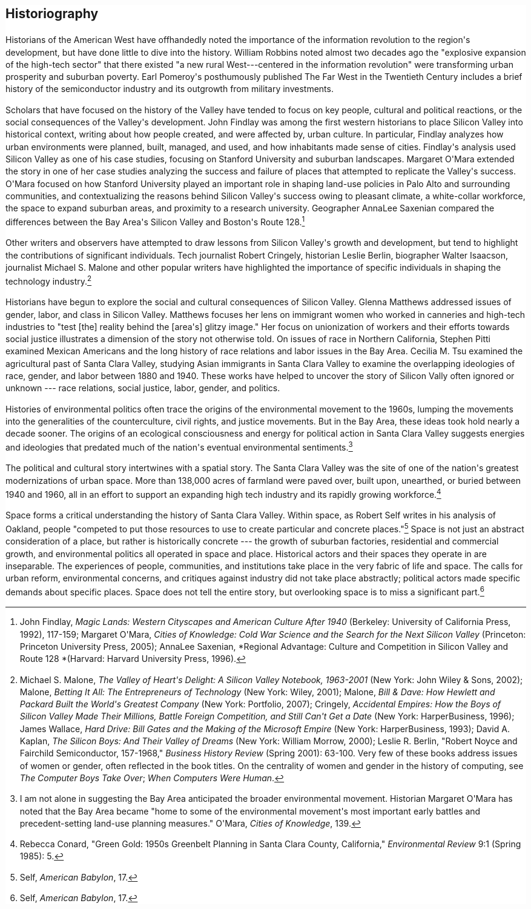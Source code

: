 ## Historiography

Historians of the American West have offhandedly noted the importance of the information revolution to the region's development, but have done little to dive into the history. William Robbins noted almost two decades ago the "explosive expansion of the high-tech sector" that there existed "a new rural West---centered in the information revolution" were transforming urban prosperity and suburban poverty. Earl Pomeroy's posthumously published The Far West in the Twentieth Century includes a brief history of the semiconductor industry and its outgrowth from military investments.

Scholars that have focused on the history of the Valley have tended to focus on key people, cultural and political reactions, or the social consequences of the Valley's development. John Findlay was among the first western historians to place Silicon Valley into historical context, writing about how people created, and were affected by, urban culture. In particular, Findlay analyzes how urban environments were planned, built, managed, and used, and how inhabitants made sense of cities. Findlay's analysis used Silicon Valley as one of his case studies, focusing on Stanford University and suburban landscapes. Margaret O'Mara extended the story in one of her case studies analyzing the success and failure of places that attempted to replicate the Valley's success. O'Mara focused on how Stanford University played an important role in shaping land-use policies in Palo Alto and surrounding communities, and contextualizing the reasons behind Silicon Valley's success owing to pleasant climate, a white-collar workforce, the space to expand suburban areas, and proximity to a research university. Geographer AnnaLee Saxenian compared the differences between the Bay Area's Silicon Valley and Boston's Route 128.[^cf6]

Other writers and observers have attempted to draw lessons from Silicon Valley's growth and development, but tend to highlight the contributions of significant individuals. Tech journalist Robert Cringely, historian Leslie Berlin, biographer Walter Isaacson, journalist Michael S. Malone and other popular writers have highlighted the importance of specific individuals in shaping the technology industry.[^cf7] 

Historians have begun to explore the social and cultural consequences of Silicon Valley. Glenna Matthews addressed issues of gender, labor, and class in Silicon Valley. Matthews focuses her lens on immigrant women who worked in canneries and high-tech industries to "test [the] reality behind the [area's] glitzy image." Her focus on unionization of workers and their efforts towards social justice illustrates a dimension of the story not otherwise told. On issues of race in Northern California, Stephen Pitti examined Mexican Americans and the long history of race relations and labor issues in the Bay Area. Cecilia M. Tsu examined the agricultural past of Santa Clara Valley, studying Asian immigrants in Santa Clara Valley to examine the overlapping ideologies of race, gender, and labor between 1880 and 1940. These works have helped to uncover the story of Silicon Vally often ignored or unknown --- race relations, social justice, labor, gender, and politics.

Histories of environmental politics often trace the origins of the environmental movement to the 1960s, lumping the movements into the generalities of the counterculture, civil rights, and justice movements. But in the Bay Area, these ideas took hold nearly a decade sooner. The origins of an ecological consciousness and energy for political action in Santa Clara Valley suggests energies and ideologies that predated much of the nation's eventual environmental sentiments.[^cf8]

The political and cultural story intertwines with a spatial story. The Santa Clara Valley was the site of one of the nation's greatest modernizations of urban space. More than 138,000 acres of farmland were paved over, built upon, unearthed, or buried between 1940 and 1960, all in an effort to support an expanding high tech industry and its rapidly growing workforce.[^cf9]

Space forms a critical understanding the history of Santa Clara Valley. Within space, as Robert Self writes in his analysis of Oakland, people "competed to put those resources to use to create particular and concrete places."[^cf10] Space is not just an abstract consideration of a place, but rather is historically concrete --- the growth of suburban factories, residential and commercial growth, and environmental politics all operated in space and place. Historical actors and their spaces they operate in are inseparable. The experiences of people, communities, and institutions take place in the very fabric of life and space. The calls for urban reform, environmental concerns, and critiques against industry did not take place abstractly; political actors made specific demands about specific places. Space does not tell the entire story, but overlooking space is to miss a significant part.[^cf11]


[^cf1]: Wallace Stegner, "The Clouded Skies of Lotus Land," *St. Louis Post-Dispatch*, September 26, 1965. Stegner's novel *All the Little Live Things*, was written based on the Valley. The novel's character, Joe Allston, lamented the bulldozers, subdivisions, and scars that cut into the Earth. Remarking on the work of the fiction's land developer, Allston remarked that the hills were "mutilated and ruined" and "only a land butcher could have proposed and carried it out. . . . There would be no restoring what he had ruined. It reminded me too painfully; it made me sick to look." Stegner, *The Little Live Things*, (New York: Viking, 1967), pp. 14-15.
[^cf2]: Quoted in Findley, *Magic Lands*, 130.
[^cf3]: Terman, quoted in Findlay, *Magic Lands*, 141.
[^cf4]: On the rise of the modern environmental movement, see Samuel P. Hays, *Beauty, Health, and Permanence: Environmental Politics in the United States, 1955-1985 *(Cambridge: Cambridge University Press, 1987), pp. 13-19; Hal Rothman, *Saving the Planet*, pp. 131-159; Ted Steinberg, *Down to Earth*, pp. 239-261; John Opie, *Nature's Nation*, pp. 404-433.
[^cf5]: Can I back up this claim? O'Mara?
[^cf6]: John Findlay, *Magic Lands: Western Cityscapes and American Culture After 1940* (Berkeley: University of California Press, 1992), 117-159; Margaret O'Mara, *Cities of Knowledge: Cold War Science and the Search for the Next Silicon Valley* (Princeton: Princeton University Press, 2005); AnnaLee Saxenian, *Regional Advantage: Culture and Competition in Silicon Valley and Route 128 *(Harvard: Harvard University Press, 1996).
[^cf7]: Michael S. Malone, *The Valley of Heart's Delight: A Silicon Valley Notebook, 1963-2001* (New York: John Wiley & Sons, 2002); Malone, *Betting It All: The Entrepreneurs of Technology* (New York: Wiley, 2001); Malone, *Bill & Dave: How Hewlett and Packard Built the World's Greatest Company* (New York: Portfolio, 2007); Cringely, *Accidental Empires: How the Boys of Silicon Valley Made Their Millions, Battle Foreign Competition, and Still Can't Get a Date* (New York: HarperBusiness, 1996); James Wallace, *Hard Drive: Bill Gates and the Making of the Microsoft Empire* (New York: HarperBusiness, 1993); David A. Kaplan, *The Silicon Boys: And Their Valley of Dreams* (New York: William Morrow, 2000); Leslie R. Berlin, "Robert Noyce and Fairchild Semiconductor, 157-1968," *Business History Review* (Spring 2001): 63-100. Very few of these books address issues of women or gender, often reflected in the book titles. On the centrality of women and gender in the history of computing, see *The Computer Boys Take Over*; *When Computers Were Human*.
[^cf8]: I am not alone in suggesting the Bay Area anticipated the broader environmental movement. Historian Margaret O'Mara has noted that the Bay Area became "home to some of the environmental movement's most important early battles and precedent-setting land-use planning measures." O'Mara, *Cities of Knowledge*, 139.
[^cf9]: Rebecca Conard, "Green Gold: 1950s Greenbelt Planning in Santa Clara County, California," *Environmental Review* 9:1 (Spring 1985): 5.
[^cf10]: Self, *American Babylon*, 17.
[^cf11]: Self, *American Babylon*, 17.
[^cf12]: "Water made the orchards, silicon chip industry sprout faster," *San Jose Mercury*, December 22, 1999.
[^cf13]: Friedly, 20.
[^cf14]: John Muir, *John Muir: His Life and Letters and Other Writings*, ed. Terry Gifford (Seattle: Mountaineers, 1996), 96.
[^cf15]: Robin M. Grossinger et al., "Historical Landscape Ecology of an Urbanized California Valley: Wetlands and Woodlands in the Santa Clara Valley," *Landscape Ecology* 22, no. 1 (December 1, 2007): 110–115.
[^cf16]: R. T. Hanson, Zhen Li, and C. Faunt, Documentation of the Santa Clara Valley Regional Ground-Water Surface-Water Flow Model, Santa Clara County, California. U.S. Geological Survey Scientific Investigations Report 2004-5231. (Reston, VA: U.S. Geological Survey, 2004).
[^cf17]: L. McKee, J. Leatherbarrow, S. Pearce, and J. Davis, "A Review of Urban Runoff Processes in the Bay Area: Existing Knowledge, Conceptual Models, and Monitoring Recommendations," SFEI Contribution 66 (Oakland: San Francisco Estuary Institute, 2003); Robin M. Grossinger et al., "Historical Landscape Ecology of an Urbanized California Valley: Wetlands and Woodlands in the Santa Clara Valley," *Landscape Ecology* 22, no. 1 (December 1, 2007): 110–115.
[^cf18]: Friedly, 20.
[^cf23]: % The Natural Landscape